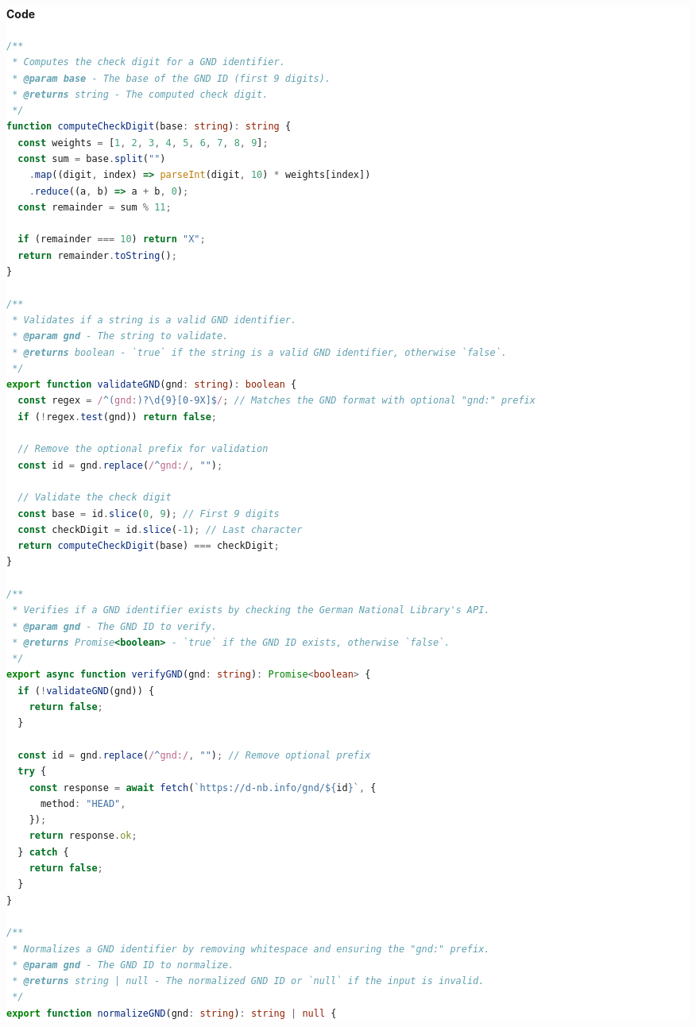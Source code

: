 #### Code

```typescript
/**
 * Computes the check digit for a GND identifier.
 * @param base - The base of the GND ID (first 9 digits).
 * @returns string - The computed check digit.
 */
function computeCheckDigit(base: string): string {
  const weights = [1, 2, 3, 4, 5, 6, 7, 8, 9];
  const sum = base.split("")
    .map((digit, index) => parseInt(digit, 10) * weights[index])
    .reduce((a, b) => a + b, 0);
  const remainder = sum % 11;

  if (remainder === 10) return "X";
  return remainder.toString();
}

/**
 * Validates if a string is a valid GND identifier.
 * @param gnd - The string to validate.
 * @returns boolean - `true` if the string is a valid GND identifier, otherwise `false`.
 */
export function validateGND(gnd: string): boolean {
  const regex = /^(gnd:)?\d{9}[0-9X]$/; // Matches the GND format with optional "gnd:" prefix
  if (!regex.test(gnd)) return false;

  // Remove the optional prefix for validation
  const id = gnd.replace(/^gnd:/, "");

  // Validate the check digit
  const base = id.slice(0, 9); // First 9 digits
  const checkDigit = id.slice(-1); // Last character
  return computeCheckDigit(base) === checkDigit;
}

/**
 * Verifies if a GND identifier exists by checking the German National Library's API.
 * @param gnd - The GND ID to verify.
 * @returns Promise<boolean> - `true` if the GND ID exists, otherwise `false`.
 */
export async function verifyGND(gnd: string): Promise<boolean> {
  if (!validateGND(gnd)) {
    return false;
  }

  const id = gnd.replace(/^gnd:/, ""); // Remove optional prefix
  try {
    const response = await fetch(`https://d-nb.info/gnd/${id}`, {
      method: "HEAD",
    });
    return response.ok;
  } catch {
    return false;
  }
}

/**
 * Normalizes a GND identifier by removing whitespace and ensuring the "gnd:" prefix.
 * @param gnd - The GND ID to normalize.
 * @returns string | null - The normalized GND ID or `null` if the input is invalid.
 */
export function normalizeGND(gnd: string): string | null {
```